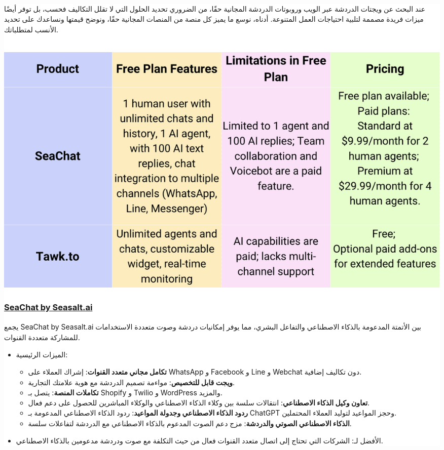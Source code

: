 عند البحث عن ويجتات الدردشة عبر الويب وروبوتات الدردشة المجانية حقًا، من الضروري تحديد الحلول التي لا تقلل التكاليف فحسب، بل توفر أيضًا ميزات فريدة مصممة لتلبية احتياجات العمل المتنوعة. أدناه، نوسع ما يميز كل منصة من المنصات المجانية حقًا، ونوضح قيمتها ونساعدك على تحديد الأنسب لمتطلباتك.

<br/>

<center>
<img height="100%" width="100%" src="/images/blog/108-free-chatbot-widget/truly-free-comparison.png"  alt="مقارنة المنتجات المجانية حقًا">

</center>

### [**SeaChat by Seasalt.ai**](https://chat.seasalt.ai/en-us/)

يجمع SeaChat by Seasalt.ai بين الأتمتة المدعومة بالذكاء الاصطناعي والتفاعل البشري، مما يوفر إمكانيات دردشة وصوت متعددة الاستخدامات للمشاركة متعددة القنوات.

- الميزات الرئيسية:
  - **تكامل مجاني متعدد القنوات**: إشراك العملاء على WhatsApp و Facebook و Line و Webchat دون تكاليف إضافية.
  - **ويجت قابل للتخصيص**: مواءمة تصميم الدردشة مع هوية علامتك التجارية.
  - **تكاملات المنصة**: يتصل بـ Shopify و Twilio و WordPress والمزيد.
  - **تعاون وكيل الذكاء الاصطناعي**: انتقالات سلسة بين وكلاء الذكاء الاصطناعي والوكلاء المباشرين للحصول على دعم فعال.
  - **ردود الذكاء الاصطناعي وجدولة المواعيد**: ردود الذكاء الاصطناعي المدعومة بـ ChatGPT وحجز المواعيد لتوليد العملاء المحتملين.
  - **الذكاء الاصطناعي الصوتي والدردشة**: مزج دعم الصوت المدعوم بالذكاء الاصطناعي مع الدردشة لتفاعلات سلسة.

- الأفضل لـ: الشركات التي تحتاج إلى اتصال متعدد القنوات فعال من حيث التكلفة مع صوت ودردشة مدعومين بالذكاء الاصطناعي.
